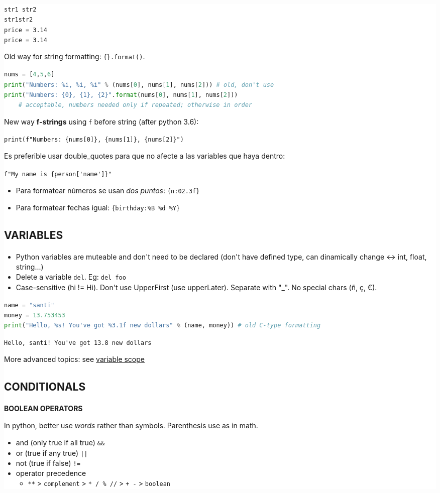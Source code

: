     str1 str2
    str1str2
    price = 3.14
    price = 3.14


Old way for string formatting: `{}.format()`.

```python
nums = [4,5,6]
print("Numbers: %i, %i, %i" % (nums[0], nums[1], nums[2])) # old, don't use
print("Numbers: {0}, {1}, {2}".format(nums[0], nums[1], nums[2]))
	# acceptable, numbers needed only if repeated; otherwise in order
```

New way **f-strings** using `f` before string (after python 3.6):

`print(f"Numbers: {nums[0]}, {nums[1]}, {nums[2]}")`


Es preferible usar double_quotes para que no afecte a las variables que haya dentro:

`f"My name is {person['name']}"`

* Para formatear números se usan _dos puntos_: `{n:02.3f}`

* Para formatear fechas igual: `{birthday:%B %d %Y}`

## VARIABLES

* Python variables are muteable and don't need to be declared (don't have defined type, can dinamically change <-> int, float, string...)
* Delete a variable `del`. Eg: `del foo`
* Case-sensitive (hi != Hi). Don't use UpperFirst (use upperLater). Separate with "_". No special chars (ñ, ç, €).


```python
name = "santi"
money = 13.753453
print("Hello, %s! You've got %3.1f new dollars" % (name, money)) # old C-type formatting
```

    Hello, santi! You've got 13.8 new dollars


More advanced topics: see [variable scope](#variable-scope)




## CONDITIONALS

**BOOLEAN OPERATORS**

In python, better use _words_ rather than symbols. Parenthesis use as in math.

* and (only true if all true) `&&`
* or (true if any true) `||`
* not (true if false) `!=`
* operator precedence
  * `**` > `complement` > `* / % //` > `+ -` > `boolean`
  